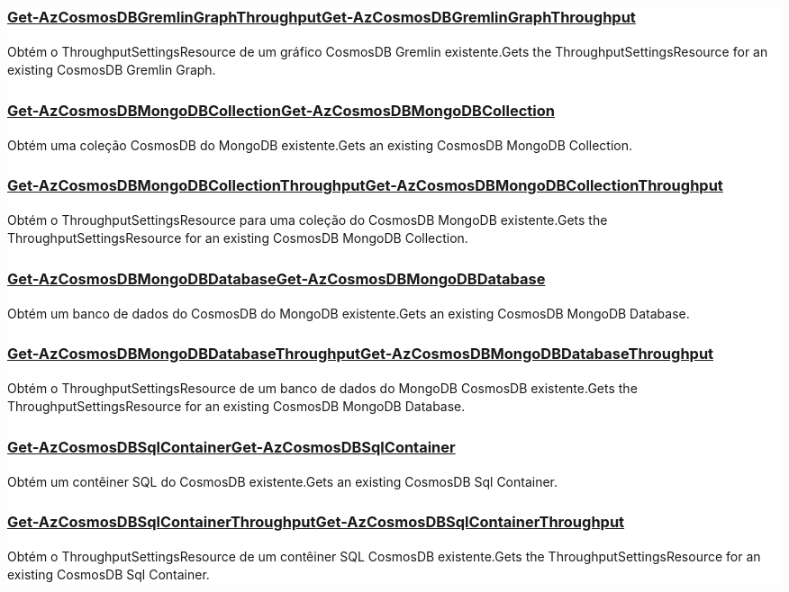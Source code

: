 ### [<span data-ttu-id="b5abb-124">Get-AzCosmosDBGremlinGraphThroughput</span><span class="sxs-lookup"><span data-stu-id="b5abb-124">Get-AzCosmosDBGremlinGraphThroughput</span></span>](Get-AzCosmosDBGremlinGraphThroughput.md)
<span data-ttu-id="b5abb-125">Obtém o ThroughputSettingsResource de um gráfico CosmosDB Gremlin existente.</span><span class="sxs-lookup"><span data-stu-id="b5abb-125">Gets the ThroughputSettingsResource for an existing CosmosDB Gremlin Graph.</span></span>

### [<span data-ttu-id="b5abb-126">Get-AzCosmosDBMongoDBCollection</span><span class="sxs-lookup"><span data-stu-id="b5abb-126">Get-AzCosmosDBMongoDBCollection</span></span>](Get-AzCosmosDBMongoDBCollection.md)
<span data-ttu-id="b5abb-127">Obtém uma coleção CosmosDB do MongoDB existente.</span><span class="sxs-lookup"><span data-stu-id="b5abb-127">Gets an existing CosmosDB MongoDB Collection.</span></span>

### [<span data-ttu-id="b5abb-128">Get-AzCosmosDBMongoDBCollectionThroughput</span><span class="sxs-lookup"><span data-stu-id="b5abb-128">Get-AzCosmosDBMongoDBCollectionThroughput</span></span>](Get-AzCosmosDBMongoDBCollectionThroughput.md)
<span data-ttu-id="b5abb-129">Obtém o ThroughputSettingsResource para uma coleção do CosmosDB MongoDB existente.</span><span class="sxs-lookup"><span data-stu-id="b5abb-129">Gets the ThroughputSettingsResource for an existing CosmosDB MongoDB Collection.</span></span>

### [<span data-ttu-id="b5abb-130">Get-AzCosmosDBMongoDBDatabase</span><span class="sxs-lookup"><span data-stu-id="b5abb-130">Get-AzCosmosDBMongoDBDatabase</span></span>](Get-AzCosmosDBMongoDBDatabase.md)
<span data-ttu-id="b5abb-131">Obtém um banco de dados do CosmosDB do MongoDB existente.</span><span class="sxs-lookup"><span data-stu-id="b5abb-131">Gets an existing CosmosDB MongoDB Database.</span></span>

### [<span data-ttu-id="b5abb-132">Get-AzCosmosDBMongoDBDatabaseThroughput</span><span class="sxs-lookup"><span data-stu-id="b5abb-132">Get-AzCosmosDBMongoDBDatabaseThroughput</span></span>](Get-AzCosmosDBMongoDBDatabaseThroughput.md)
<span data-ttu-id="b5abb-133">Obtém o ThroughputSettingsResource de um banco de dados do MongoDB CosmosDB existente.</span><span class="sxs-lookup"><span data-stu-id="b5abb-133">Gets the ThroughputSettingsResource for an existing CosmosDB MongoDB Database.</span></span>

### [<span data-ttu-id="b5abb-134">Get-AzCosmosDBSqlContainer</span><span class="sxs-lookup"><span data-stu-id="b5abb-134">Get-AzCosmosDBSqlContainer</span></span>](Get-AzCosmosDBSqlContainer.md)
<span data-ttu-id="b5abb-135">Obtém um contêiner SQL do CosmosDB existente.</span><span class="sxs-lookup"><span data-stu-id="b5abb-135">Gets an existing CosmosDB Sql Container.</span></span>

### [<span data-ttu-id="b5abb-136">Get-AzCosmosDBSqlContainerThroughput</span><span class="sxs-lookup"><span data-stu-id="b5abb-136">Get-AzCosmosDBSqlContainerThroughput</span></span>](Get-AzCosmosDBSqlContainerThroughput.md)
<span data-ttu-id="b5abb-137">Obtém o ThroughputSettingsResource de um contêiner SQL CosmosDB existente.</span><span class="sxs-lookup"><span data-stu-id="b5abb-137">Gets the ThroughputSettingsResource for an existing CosmosDB Sql Container.</span></span>
